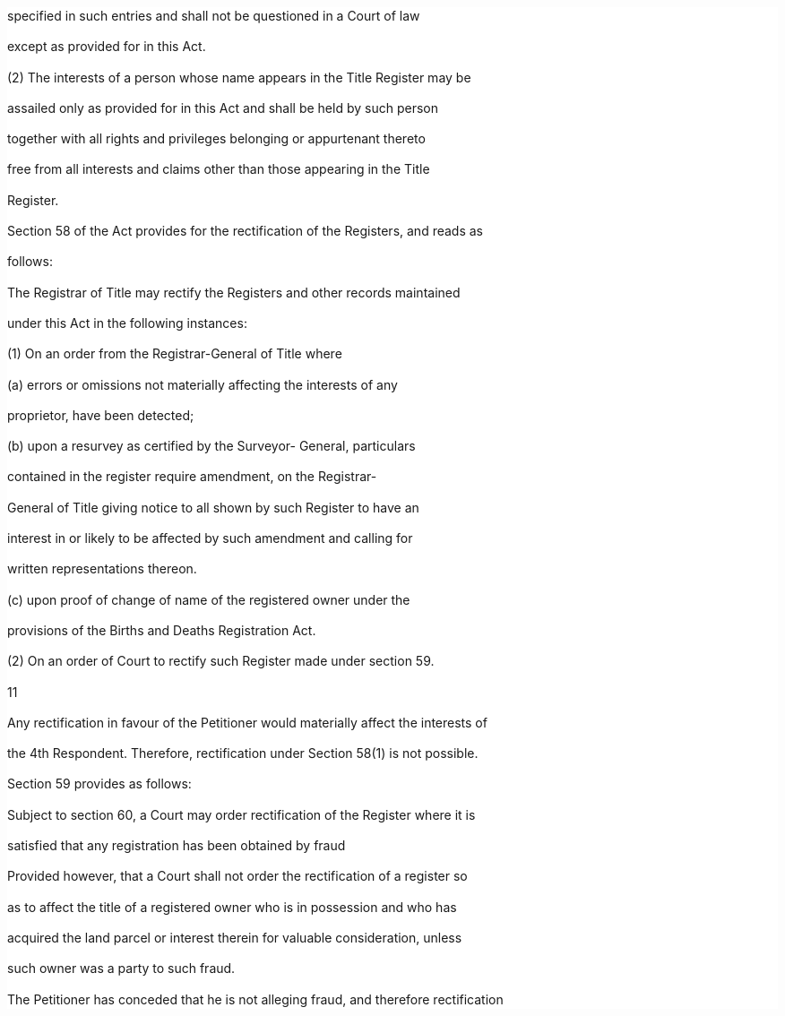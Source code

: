 specified in such entries and shall not be questioned in a Court of law

except as provided for in this Act.

(2) The interests of a person whose name appears in the Title Register may be

assailed only as provided for in this Act and shall be held by such person

together with all rights and privileges belonging or appurtenant thereto

free from all interests and claims other than those appearing in the Title

Register.

Section 58 of the Act provides for the rectification of the Registers, and reads as

follows:

The Registrar of Title may rectify the Registers and other records maintained

under this Act in the following instances:

(1) On an order from the Registrar-General of Title where

(a) errors or omissions not materially affecting the interests of any

proprietor, have been detected;

(b) upon a resurvey as certified by the Surveyor- General, particulars

contained in the register require amendment, on the Registrar-

General of Title giving notice to all shown by such Register to have an

interest in or likely to be affected by such amendment and calling for

written representations thereon.

(c) upon proof of change of name of the registered owner under the

provisions of the Births and Deaths Registration Act.

(2) On an order of Court to rectify such Register made under section 59.

11

Any rectification in favour of the Petitioner would materially affect the interests of

the 4th Respondent. Therefore, rectification under Section 58(1) is not possible.

Section 59 provides as follows:

Subject to section 60, a Court may order rectification of the Register where it is

satisfied that any registration has been obtained by fraud

Provided however, that a Court shall not order the rectification of a register so

as to affect the title of a registered owner who is in possession and who has

acquired the land parcel or interest therein for valuable consideration, unless

such owner was a party to such fraud.

The Petitioner has conceded that he is not alleging fraud, and therefore rectification
